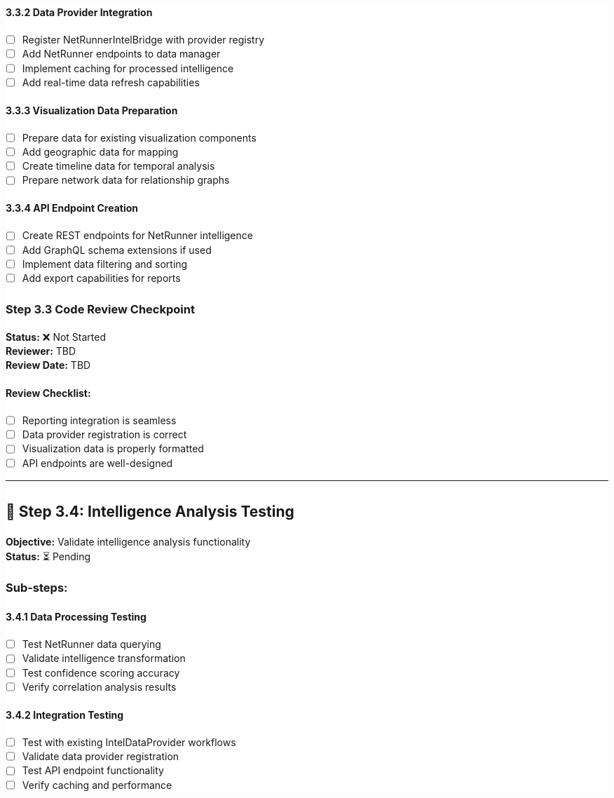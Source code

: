 #### **3.3.2 Data Provider Integration**
- [ ] Register NetRunnerIntelBridge with provider registry
- [ ] Add NetRunner endpoints to data manager
- [ ] Implement caching for processed intelligence
- [ ] Add real-time data refresh capabilities

#### **3.3.3 Visualization Data Preparation**
- [ ] Prepare data for existing visualization components
- [ ] Add geographic data for mapping
- [ ] Create timeline data for temporal analysis
- [ ] Prepare network data for relationship graphs

#### **3.3.4 API Endpoint Creation**
- [ ] Create REST endpoints for NetRunner intelligence
- [ ] Add GraphQL schema extensions if used
- [ ] Implement data filtering and sorting
- [ ] Add export capabilities for reports

### **Step 3.3 Code Review Checkpoint**

**Status:** ❌ Not Started  
**Reviewer:** TBD  
**Review Date:** TBD  

#### **Review Checklist:**
- [ ] Reporting integration is seamless
- [ ] Data provider registration is correct
- [ ] Visualization data is properly formatted
- [ ] API endpoints are well-designed

---

## 🔧 **Step 3.4: Intelligence Analysis Testing**

**Objective:** Validate intelligence analysis functionality  
**Status:** ⏳ Pending  

### **Sub-steps:**

#### **3.4.1 Data Processing Testing**
- [ ] Test NetRunner data querying
- [ ] Validate intelligence transformation
- [ ] Test confidence scoring accuracy
- [ ] Verify correlation analysis results

#### **3.4.2 Integration Testing**
- [ ] Test with existing IntelDataProvider workflows
- [ ] Validate data provider registration
- [ ] Test API endpoint functionality
- [ ] Verify caching and performance
